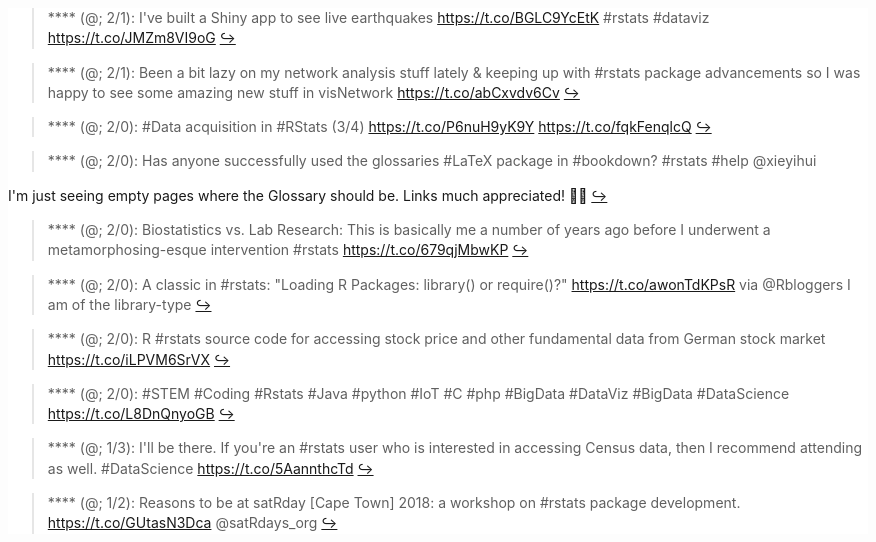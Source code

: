 


> **** (@; 2/1): I've built a Shiny app to see live earthquakes https://t.co/BGLC9YcEtK #rstats #dataviz https://t.co/JMZm8VI9oG  [&#8618;](https://twitter.com/dataandme/status/940230201014996994)




> **** (@; 2/1): Been a bit lazy on my network analysis stuff lately &amp; keeping up with #rstats package advancements so I was happy to see some amazing new stuff in visNetwork
https://t.co/abCxvdv6Cv  [&#8618;](https://twitter.com/dataandme/status/940228632500457473)




> **** (@; 2/0): #Data acquisition in #RStats (3/4) https://t.co/P6nuH9yK9Y https://t.co/fqkFenqlcQ  [&#8618;](https://twitter.com/dataandme/status/940262430466281473)




> **** (@; 2/0): Has anyone successfully used the glossaries #LaTeX package in #bookdown? #rstats #help @xieyihui
>
I'm just seeing empty pages where the Glossary should be. Links much appreciated! 🙏🏼  [&#8618;](https://twitter.com/dataandme/status/940261842903011329)




> **** (@; 2/0): Biostatistics vs. Lab Research: This is basically me a number of years ago before I underwent a metamorphosing-esque intervention #rstats https://t.co/679qjMbwKP  [&#8618;](https://twitter.com/dataandme/status/940251441935118336)




> **** (@; 2/0): A classic in #rstats: "Loading R Packages: library() or require()?" https://t.co/awonTdKPsR via @Rbloggers I am of the library-type  [&#8618;](https://twitter.com/dataandme/status/940250829264535552)




> **** (@; 2/0): R #rstats source code for accessing stock price and other fundamental data from German stock market https://t.co/iLPVM6SrVX  [&#8618;](https://twitter.com/dataandme/status/940230097809891328)




> **** (@; 2/0): #STEM #Coding #Rstats #Java #python #IoT #C #php #BigData #DataViz #BigData #DataScience https://t.co/L8DnQnyoGB  [&#8618;](https://twitter.com/dataandme/status/940228504775426049)




> **** (@; 1/3): I'll be there. If you're an #rstats user who is interested in accessing Census data, then I recommend attending as well. #DataScience https://t.co/5AannthcTd  [&#8618;](https://twitter.com/dataandme/status/940276481464209408)




> **** (@; 1/2): Reasons to be at satRday [Cape Town] 2018: a workshop on #rstats package development. https://t.co/GUtasN3Dca @satRdays_org  [&#8618;](https://twitter.com/dataandme/status/940249821033717760)
